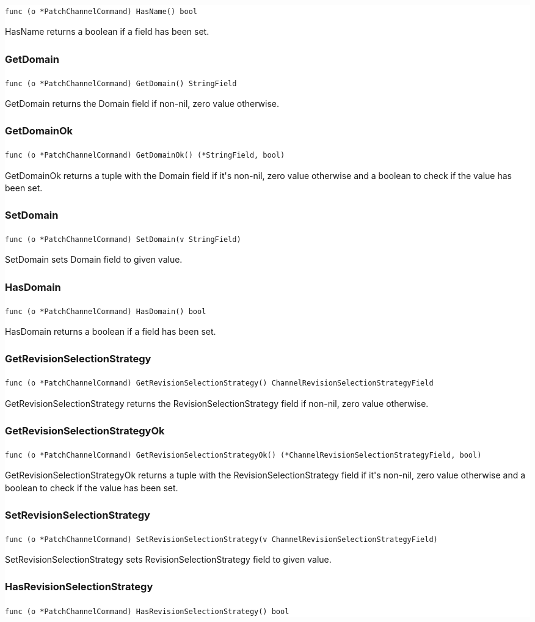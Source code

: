 `func (o *PatchChannelCommand) HasName() bool`

HasName returns a boolean if a field has been set.

### GetDomain

`func (o *PatchChannelCommand) GetDomain() StringField`

GetDomain returns the Domain field if non-nil, zero value otherwise.

### GetDomainOk

`func (o *PatchChannelCommand) GetDomainOk() (*StringField, bool)`

GetDomainOk returns a tuple with the Domain field if it's non-nil, zero value otherwise
and a boolean to check if the value has been set.

### SetDomain

`func (o *PatchChannelCommand) SetDomain(v StringField)`

SetDomain sets Domain field to given value.

### HasDomain

`func (o *PatchChannelCommand) HasDomain() bool`

HasDomain returns a boolean if a field has been set.

### GetRevisionSelectionStrategy

`func (o *PatchChannelCommand) GetRevisionSelectionStrategy() ChannelRevisionSelectionStrategyField`

GetRevisionSelectionStrategy returns the RevisionSelectionStrategy field if non-nil, zero value otherwise.

### GetRevisionSelectionStrategyOk

`func (o *PatchChannelCommand) GetRevisionSelectionStrategyOk() (*ChannelRevisionSelectionStrategyField, bool)`

GetRevisionSelectionStrategyOk returns a tuple with the RevisionSelectionStrategy field if it's non-nil, zero value otherwise
and a boolean to check if the value has been set.

### SetRevisionSelectionStrategy

`func (o *PatchChannelCommand) SetRevisionSelectionStrategy(v ChannelRevisionSelectionStrategyField)`

SetRevisionSelectionStrategy sets RevisionSelectionStrategy field to given value.

### HasRevisionSelectionStrategy

`func (o *PatchChannelCommand) HasRevisionSelectionStrategy() bool`

